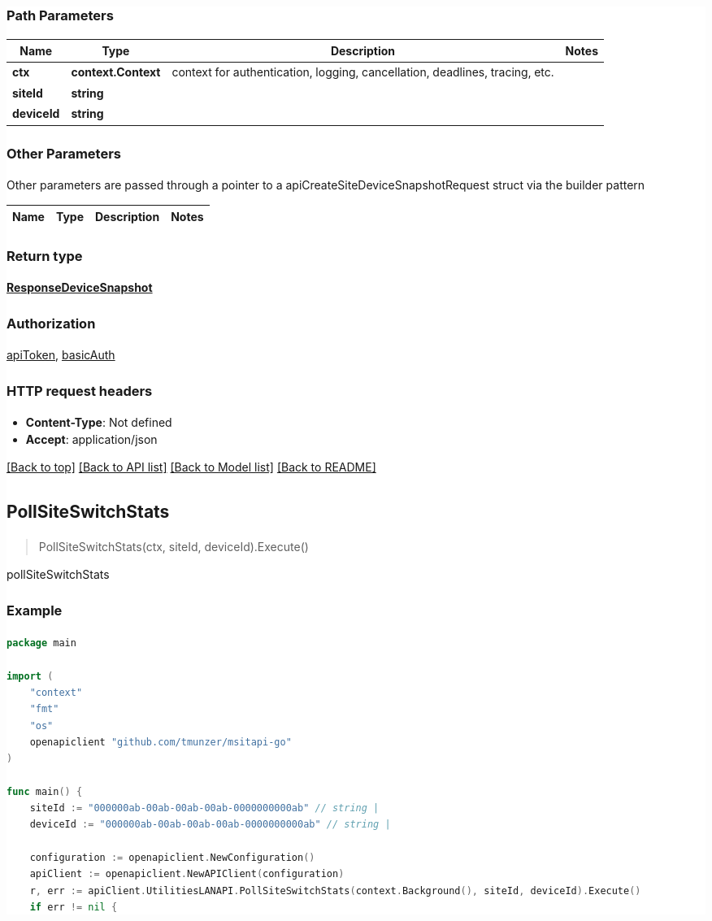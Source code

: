### Path Parameters


Name | Type | Description  | Notes
------------- | ------------- | ------------- | -------------
**ctx** | **context.Context** | context for authentication, logging, cancellation, deadlines, tracing, etc.
**siteId** | **string** |  | 
**deviceId** | **string** |  | 

### Other Parameters

Other parameters are passed through a pointer to a apiCreateSiteDeviceSnapshotRequest struct via the builder pattern


Name | Type | Description  | Notes
------------- | ------------- | ------------- | -------------



### Return type

[**ResponseDeviceSnapshot**](ResponseDeviceSnapshot.md)

### Authorization

[apiToken](../README.md#apiToken), [basicAuth](../README.md#basicAuth)

### HTTP request headers

- **Content-Type**: Not defined
- **Accept**: application/json

[[Back to top]](#) [[Back to API list]](../README.md#documentation-for-api-endpoints)
[[Back to Model list]](../README.md#documentation-for-models)
[[Back to README]](../README.md)


## PollSiteSwitchStats

> PollSiteSwitchStats(ctx, siteId, deviceId).Execute()

pollSiteSwitchStats



### Example

```go
package main

import (
	"context"
	"fmt"
	"os"
	openapiclient "github.com/tmunzer/msitapi-go"
)

func main() {
	siteId := "000000ab-00ab-00ab-00ab-0000000000ab" // string | 
	deviceId := "000000ab-00ab-00ab-00ab-0000000000ab" // string | 

	configuration := openapiclient.NewConfiguration()
	apiClient := openapiclient.NewAPIClient(configuration)
	r, err := apiClient.UtilitiesLANAPI.PollSiteSwitchStats(context.Background(), siteId, deviceId).Execute()
	if err != nil {
```